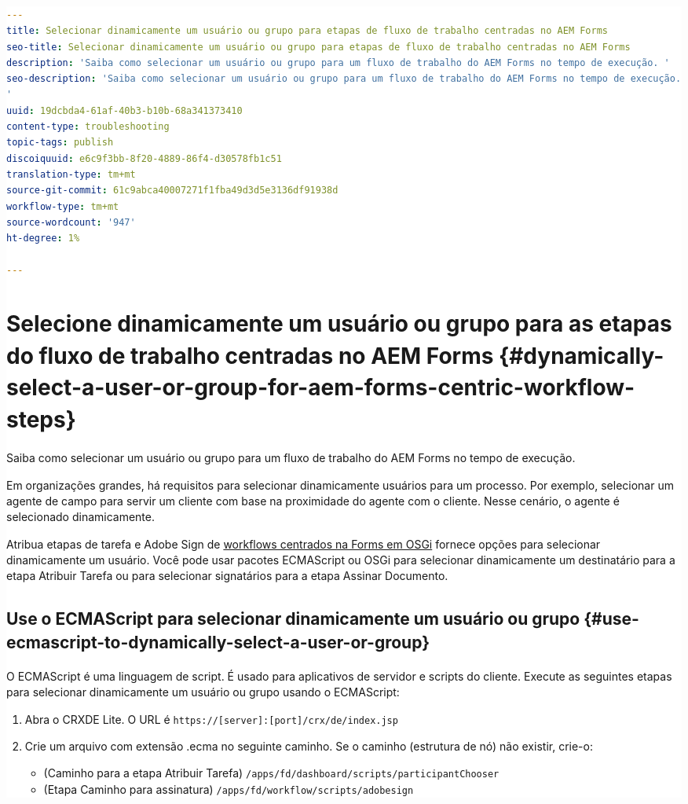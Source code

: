 ```yaml
---
title: Selecionar dinamicamente um usuário ou grupo para etapas de fluxo de trabalho centradas no AEM Forms
seo-title: Selecionar dinamicamente um usuário ou grupo para etapas de fluxo de trabalho centradas no AEM Forms
description: 'Saiba como selecionar um usuário ou grupo para um fluxo de trabalho do AEM Forms no tempo de execução. '
seo-description: 'Saiba como selecionar um usuário ou grupo para um fluxo de trabalho do AEM Forms no tempo de execução. '
uuid: 19dcbda4-61af-40b3-b10b-68a341373410
content-type: troubleshooting
topic-tags: publish
discoiquuid: e6c9f3bb-8f20-4889-86f4-d30578fb1c51
translation-type: tm+mt
source-git-commit: 61c9abca40007271f1fba49d3d5e3136df91938d
workflow-type: tm+mt
source-wordcount: '947'
ht-degree: 1%

---
```



# Selecione dinamicamente um usuário ou grupo para as etapas do fluxo de trabalho centradas no AEM Forms {#dynamically-select-a-user-or-group-for-aem-forms-centric-workflow-steps}

Saiba como selecionar um usuário ou grupo para um fluxo de trabalho do AEM Forms no tempo de execução.

Em organizações grandes, há requisitos para selecionar dinamicamente usuários para um processo. Por exemplo, selecionar um agente de campo para servir um cliente com base na proximidade do agente com o cliente. Nesse cenário, o agente é selecionado dinamicamente.

Atribua etapas de tarefa e Adobe Sign de [workflows centrados na Forms em OSGi](/help/forms/using/aem-forms-workflow.md) fornece opções para selecionar dinamicamente um usuário. Você pode usar pacotes ECMAScript ou OSGi para selecionar dinamicamente um destinatário para a etapa Atribuir Tarefa ou para selecionar signatários para a etapa Assinar Documento.

## Use o ECMAScript para selecionar dinamicamente um usuário ou grupo {#use-ecmascript-to-dynamically-select-a-user-or-group}

O ECMAScript é uma linguagem de script. É usado para aplicativos de servidor e scripts do cliente. Execute as seguintes etapas para selecionar dinamicamente um usuário ou grupo usando o ECMAScript:

1. Abra o CRXDE Lite. O URL é `https://[server]:[port]/crx/de/index.jsp`
1. Crie um arquivo com extensão .ecma no seguinte caminho. Se o caminho (estrutura de nó) não existir, crie-o:

   * (Caminho para a etapa Atribuir Tarefa) `/apps/fd/dashboard/scripts/participantChooser`
   * (Etapa Caminho para assinatura) `/apps/fd/workflow/scripts/adobesign`
